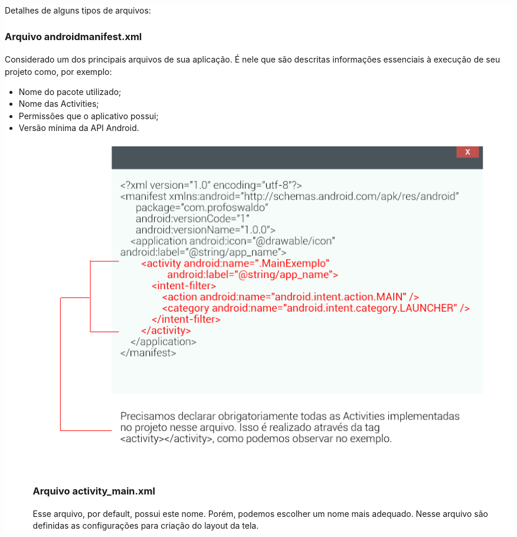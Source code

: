 Detalhes de alguns tipos de arquivos:

### Arquivo androidmanifest.xml

Considerado um dos principais arquivos de sua aplicação. É nele que são descritas informações essenciais à execução de seu projeto como, por exemplo:

<ul>
 <li>Nome do pacote utilizado;</li>
 <li>Nome das Activities;</li>
 <li>Permissões que o aplicativo possui;</li>
 <li>Versão mínima da API Android.</li>
<ul>

![Arquivo androidmanifest.xml](/media/programacao-dispositivos-moveis/arquivo-androidmanifest.png)

### Arquivo activity_main.xml

Esse arquivo, por default, possui este nome. Porém, podemos escolher um nome mais adequado.
Nesse arquivo são definidas as configurações para criação do layout da tela.
